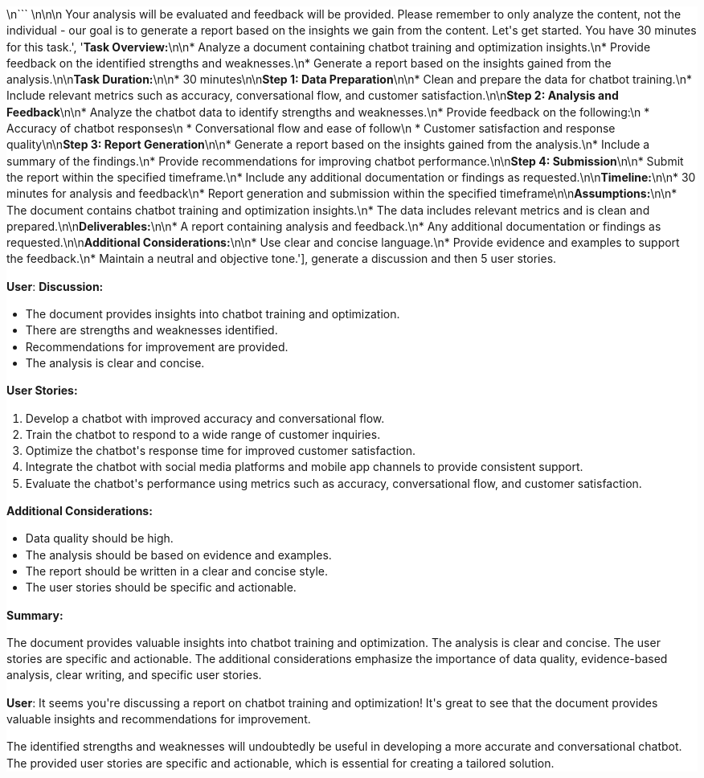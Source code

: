 \n``` \n\n\n Your analysis will be evaluated and feedback will be provided. Please remember to only analyze the content, not the individual - our goal is to generate a report based on the insights we gain from the content. Let\'s get started. You have 30 minutes for this task.', '**Task Overview:**\n\n* Analyze a document containing chatbot training and optimization insights.\n* Provide feedback on the identified strengths and weaknesses.\n* Generate a report based on the insights gained from the analysis.\n\n**Task Duration:**\n\n* 30 minutes\n\n**Step 1: Data Preparation**\n\n* Clean and prepare the data for chatbot training.\n* Include relevant metrics such as accuracy, conversational flow, and customer satisfaction.\n\n**Step 2: Analysis and Feedback**\n\n* Analyze the chatbot data to identify strengths and weaknesses.\n* Provide feedback on the following:\n    * Accuracy of chatbot responses\n    * Conversational flow and ease of follow\n    * Customer satisfaction and response quality\n\n**Step 3: Report Generation**\n\n* Generate a report based on the insights gained from the analysis.\n* Include a summary of the findings.\n* Provide recommendations for improving chatbot performance.\n\n**Step 4: Submission**\n\n* Submit the report within the specified timeframe.\n* Include any additional documentation or findings as requested.\n\n**Timeline:**\n\n* 30 minutes for analysis and feedback\n* Report generation and submission within the specified timeframe\n\n**Assumptions:**\n\n* The document contains chatbot training and optimization insights.\n* The data includes relevant metrics and is clean and prepared.\n\n**Deliverables:**\n\n* A report containing analysis and feedback.\n* Any additional documentation or findings as requested.\n\n**Additional Considerations:**\n\n* Use clear and concise language.\n* Provide evidence and examples to support the feedback.\n* Maintain a neutral and objective tone.'], generate a discussion and then 5 user stories.

**User**: **Discussion:**

* The document provides insights into chatbot training and optimization.
* There are strengths and weaknesses identified.
* Recommendations for improvement are provided.
* The analysis is clear and concise.

**User Stories:**

1. Develop a chatbot with improved accuracy and conversational flow.
2. Train the chatbot to respond to a wide range of customer inquiries.
3. Optimize the chatbot's response time for improved customer satisfaction.
4. Integrate the chatbot with social media platforms and mobile app channels to provide consistent support.
5. Evaluate the chatbot's performance using metrics such as accuracy, conversational flow, and customer satisfaction.

**Additional Considerations:**

* Data quality should be high.
* The analysis should be based on evidence and examples.
* The report should be written in a clear and concise style.
* The user stories should be specific and actionable.

**Summary:**

The document provides valuable insights into chatbot training and optimization. The analysis is clear and concise. The user stories are specific and actionable. The additional considerations emphasize the importance of data quality, evidence-based analysis, clear writing, and specific user stories.

**User**: It seems you're discussing a report on chatbot training and optimization! It's great to see that the document provides valuable insights and recommendations for improvement.

The identified strengths and weaknesses will undoubtedly be useful in developing a more accurate and conversational chatbot. The provided user stories are specific and actionable, which is essential for creating a tailored solution.
